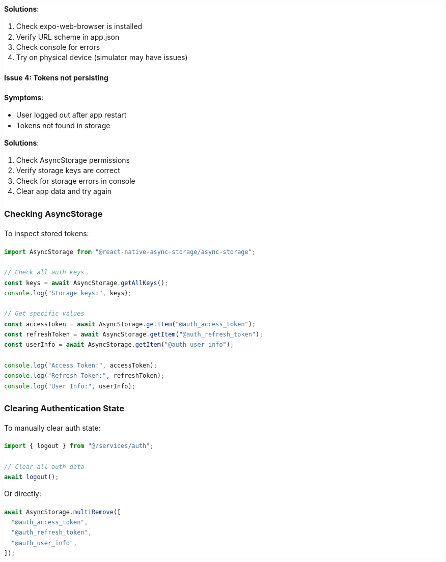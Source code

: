 **Solutions**:

1. Check expo-web-browser is installed
2. Verify URL scheme in app.json
3. Check console for errors
4. Try on physical device (simulator may have issues)

#### Issue 4: Tokens not persisting

**Symptoms**:

- User logged out after app restart
- Tokens not found in storage

**Solutions**:

1. Check AsyncStorage permissions
2. Verify storage keys are correct
3. Check for storage errors in console
4. Clear app data and try again

### Checking AsyncStorage

To inspect stored tokens:

```typescript
import AsyncStorage from "@react-native-async-storage/async-storage";

// Check all auth keys
const keys = await AsyncStorage.getAllKeys();
console.log("Storage keys:", keys);

// Get specific values
const accessToken = await AsyncStorage.getItem("@auth_access_token");
const refreshToken = await AsyncStorage.getItem("@auth_refresh_token");
const userInfo = await AsyncStorage.getItem("@auth_user_info");

console.log("Access Token:", accessToken);
console.log("Refresh Token:", refreshToken);
console.log("User Info:", userInfo);
```

### Clearing Authentication State

To manually clear auth state:

```typescript
import { logout } from "@/services/auth";

// Clear all auth data
await logout();
```

Or directly:

```typescript
await AsyncStorage.multiRemove([
  "@auth_access_token",
  "@auth_refresh_token",
  "@auth_user_info",
]);
```
